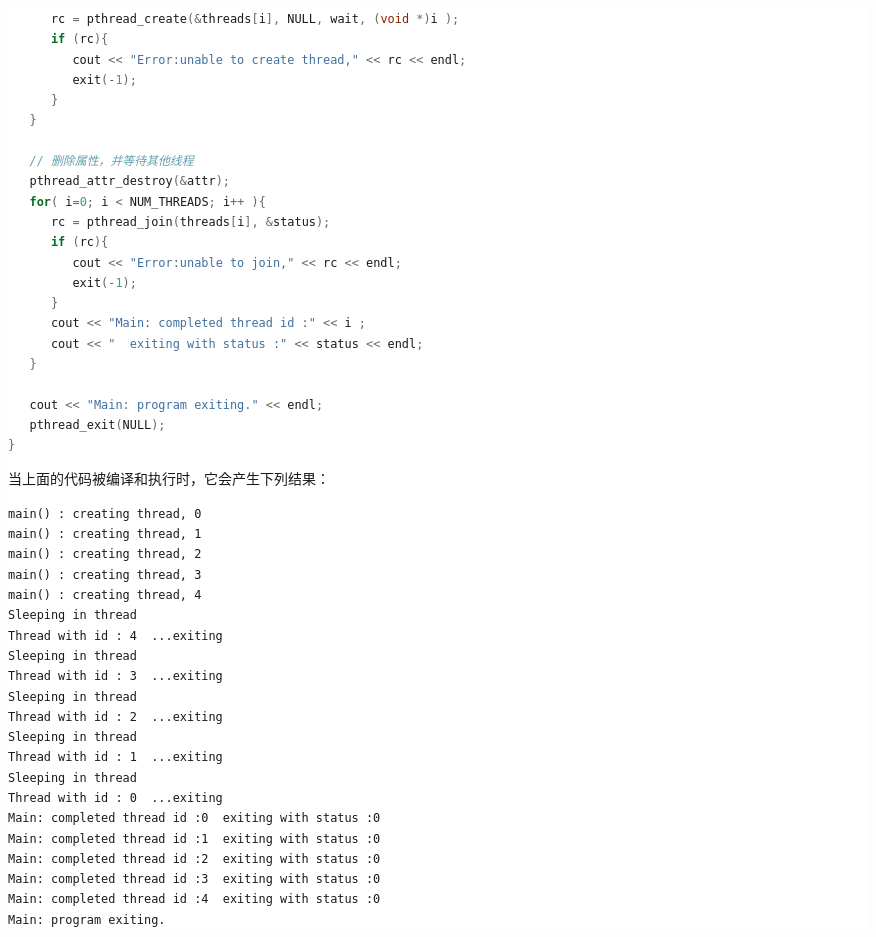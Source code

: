 ```c++
      rc = pthread_create(&threads[i], NULL, wait, (void *)i );
      if (rc){
         cout << "Error:unable to create thread," << rc << endl;
         exit(-1);
      }
   }

   // 删除属性，并等待其他线程
   pthread_attr_destroy(&attr);
   for( i=0; i < NUM_THREADS; i++ ){
      rc = pthread_join(threads[i], &status);
      if (rc){
         cout << "Error:unable to join," << rc << endl;
         exit(-1);
      }
      cout << "Main: completed thread id :" << i ;
      cout << "  exiting with status :" << status << endl;
   }

   cout << "Main: program exiting." << endl;
   pthread_exit(NULL);
}
```

当上面的代码被编译和执行时，它会产生下列结果：

```
main() : creating thread, 0
main() : creating thread, 1
main() : creating thread, 2
main() : creating thread, 3
main() : creating thread, 4
Sleeping in thread 
Thread with id : 4  ...exiting 
Sleeping in thread 
Thread with id : 3  ...exiting 
Sleeping in thread 
Thread with id : 2  ...exiting 
Sleeping in thread 
Thread with id : 1  ...exiting 
Sleeping in thread 
Thread with id : 0  ...exiting 
Main: completed thread id :0  exiting with status :0
Main: completed thread id :1  exiting with status :0
Main: completed thread id :2  exiting with status :0
Main: completed thread id :3  exiting with status :0
Main: completed thread id :4  exiting with status :0
Main: program exiting.
```